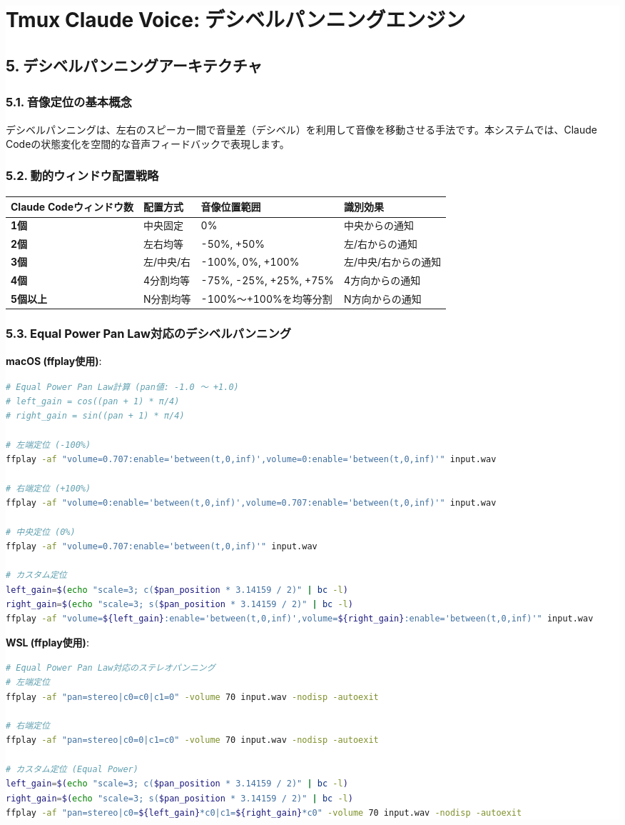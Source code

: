 # Tmux Claude Voice: デシベルパンニングエンジン

## 5. デシベルパンニングアーキテクチャ

### 5.1. 音像定位の基本概念

デシベルパンニングは、左右のスピーカー間で音量差（デシベル）を利用して音像を移動させる手法です。本システムでは、Claude Codeの状態変化を空間的な音声フィードバックで表現します。

### 5.2. 動的ウィンドウ配置戦略

| Claude Codeウィンドウ数 | 配置方式   | 音像位置範囲           | 識別効果             |
| :---------------------- | :--------- | :--------------------- | :------------------- |
| **1個**                 | 中央固定   | 0%                     | 中央からの通知       |
| **2個**                 | 左右均等   | -50%, +50%             | 左/右からの通知      |
| **3個**                 | 左/中央/右 | -100%, 0%, +100%       | 左/中央/右からの通知 |
| **4個**                 | 4分割均等  | -75%, -25%, +25%, +75% | 4方向からの通知      |
| **5個以上**             | N分割均等  | -100%～+100%を均等分割 | N方向からの通知      |

### 5.3. Equal Power Pan Law対応のデシベルパンニング

**macOS (ffplay使用)**:

```bash
# Equal Power Pan Law計算 (pan値: -1.0 ～ +1.0)
# left_gain = cos((pan + 1) * π/4)
# right_gain = sin((pan + 1) * π/4)

# 左端定位 (-100%)
ffplay -af "volume=0.707:enable='between(t,0,inf)',volume=0:enable='between(t,0,inf)'" input.wav

# 右端定位 (+100%)
ffplay -af "volume=0:enable='between(t,0,inf)',volume=0.707:enable='between(t,0,inf)'" input.wav

# 中央定位 (0%)
ffplay -af "volume=0.707:enable='between(t,0,inf)'" input.wav

# カスタム定位
left_gain=$(echo "scale=3; c($pan_position * 3.14159 / 2)" | bc -l)
right_gain=$(echo "scale=3; s($pan_position * 3.14159 / 2)" | bc -l)
ffplay -af "volume=${left_gain}:enable='between(t,0,inf)',volume=${right_gain}:enable='between(t,0,inf)'" input.wav
```

**WSL (ffplay使用)**:

```bash
# Equal Power Pan Law対応のステレオパンニング
# 左端定位
ffplay -af "pan=stereo|c0=c0|c1=0" -volume 70 input.wav -nodisp -autoexit

# 右端定位
ffplay -af "pan=stereo|c0=0|c1=c0" -volume 70 input.wav -nodisp -autoexit

# カスタム定位 (Equal Power)
left_gain=$(echo "scale=3; c($pan_position * 3.14159 / 2)" | bc -l)
right_gain=$(echo "scale=3; s($pan_position * 3.14159 / 2)" | bc -l)
ffplay -af "pan=stereo|c0=${left_gain}*c0|c1=${right_gain}*c0" -volume 70 input.wav -nodisp -autoexit
```
